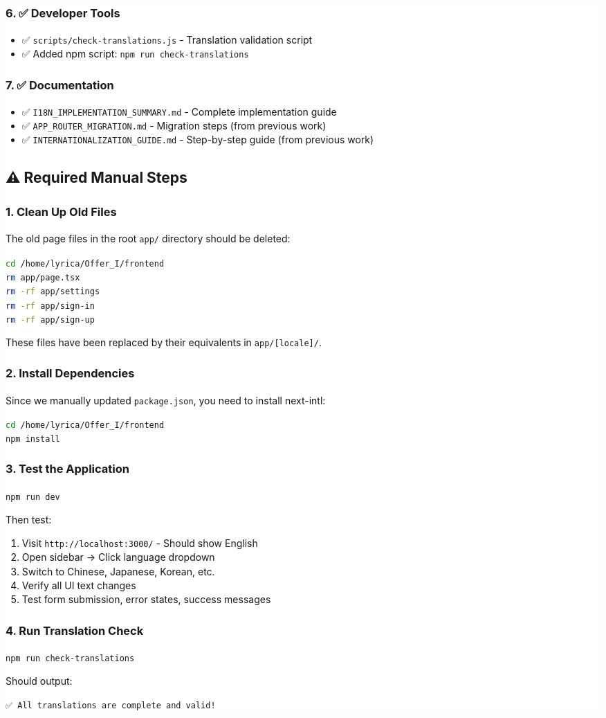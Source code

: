 ### 6. ✅ Developer Tools
- ✅ `scripts/check-translations.js` - Translation validation script
- ✅ Added npm script: `npm run check-translations`

### 7. ✅ Documentation
- ✅ `I18N_IMPLEMENTATION_SUMMARY.md` - Complete implementation guide
- ✅ `APP_ROUTER_MIGRATION.md` - Migration steps (from previous work)
- ✅ `INTERNATIONALIZATION_GUIDE.md` - Step-by-step guide (from previous work)

## ⚠️ Required Manual Steps

### 1. Clean Up Old Files
The old page files in the root `app/` directory should be deleted:
```bash
cd /home/lyrica/Offer_I/frontend
rm app/page.tsx
rm -rf app/settings
rm -rf app/sign-in
rm -rf app/sign-up
```

These files have been replaced by their equivalents in `app/[locale]/`.

### 2. Install Dependencies
Since we manually updated `package.json`, you need to install next-intl:
```bash
cd /home/lyrica/Offer_I/frontend
npm install
```

### 3. Test the Application
```bash
npm run dev
```

Then test:
1. Visit `http://localhost:3000/` - Should show English
2. Open sidebar → Click language dropdown
3. Switch to Chinese, Japanese, Korean, etc.
4. Verify all UI text changes
5. Test form submission, error states, success messages

### 4. Run Translation Check
```bash
npm run check-translations
```

Should output:
```
✅ All translations are complete and valid!
```
